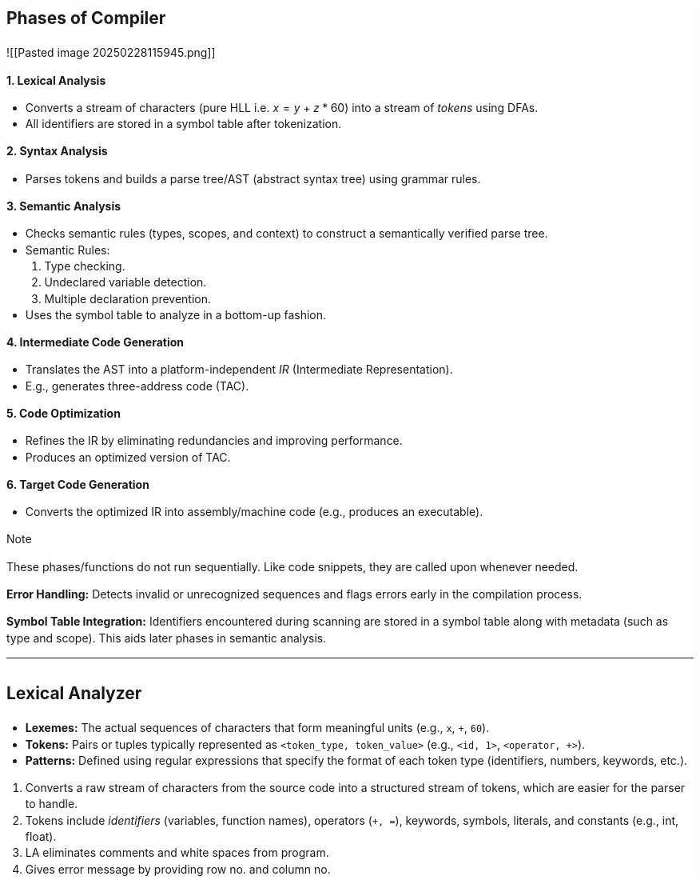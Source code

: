 ## Phases of Compiler

![[Pasted image 20250228115945.png]]

**1. Lexical Analysis**  
- Converts a stream of characters (pure HLL i.e. $x = y + z * 60$) into a stream of *tokens* using DFAs.
- All identifiers are stored in a symbol table after tokenization.

**2. Syntax Analysis**
- Parses tokens and builds a parse tree/AST (abstract syntax tree) using grammar rules.

**3. Semantic Analysis**
- Checks semantic rules (types, scopes, and context) to construct a semantically verified parse tree.
- Semantic Rules:
	1. Type checking.
	2. Undeclared variable detection.
	3. Multiple declaration prevention.
- Uses the symbol table to analyze in a bottom-up fashion.

**4. Intermediate Code Generation**
- Translates the AST into a platform-independent *IR* (Intermediate Representation).
- E.g., generates three-address code (TAC).

**5. Code Optimization**
- Refines the IR by eliminating redundancies and improving performance.
- Produces an optimized version of TAC.

**6. Target Code Generation**
- Converts the optimized IR into assembly/machine code (e.g., produces an executable).

> [!Note]
> These phases/functions do not run sequentially. Like code snippets, they are called upon whenever needed.

**Error Handling:**
Detects invalid or unrecognized sequences and flags errors early in the compilation process.

**Symbol Table Integration:**
Identifiers encountered during scanning are stored in a symbol table along with metadata (such as type and scope). This aids later phases in semantic analysis.

---
## Lexical Analyzer

- **Lexemes:** The actual sequences of characters that form meaningful units (e.g., `x`, `+`, `60`).
- **Tokens:** Pairs or tuples typically represented as `<token_type, token_value>` (e.g., `<id, 1>`, `<operator, +>`).
- **Patterns:** Defined using regular expressions that specify the format of each token type (identifiers, numbers, keywords, etc.).

1. Converts a raw stream of characters from the source code into a structured stream of tokens, which are easier for the parser to handle.
2. Tokens include *identifiers* (variables, function names), operators (`+, =`), keywords, symbols, literals, and constants (e.g., int, float).
3. LA eliminates comments and white spaces from program.
4. Gives error message by providing row no. and column no.
